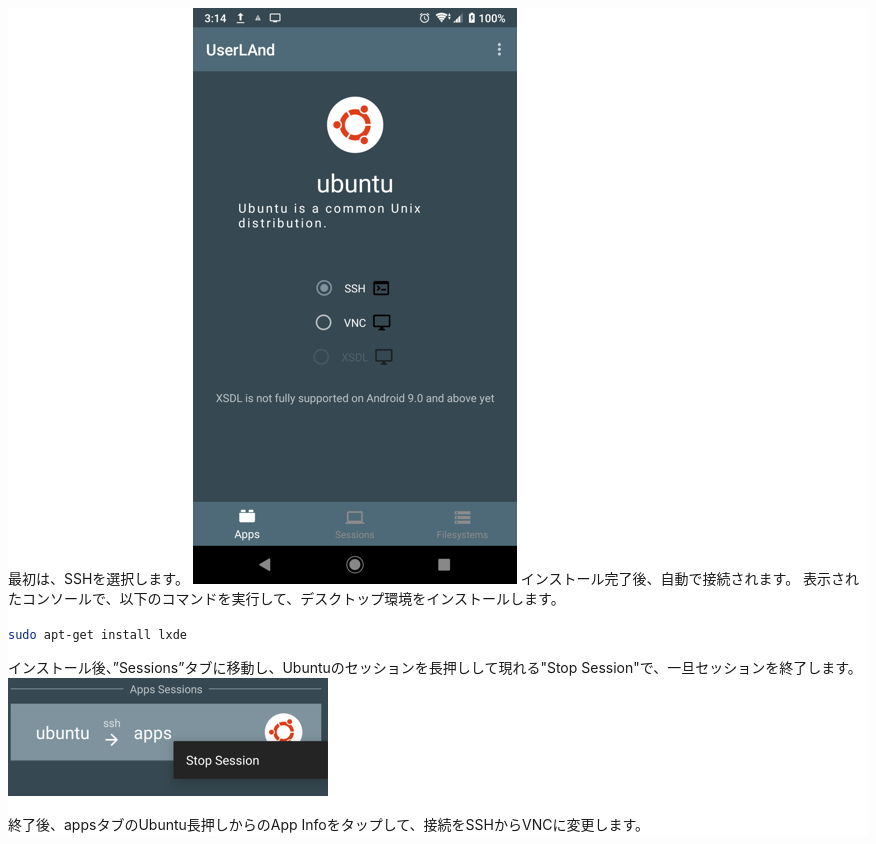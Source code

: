 最初は、SSHを選択します。
![](images/endohizumi/2019-11-25-03-18-53.png)
インストール完了後、自動で接続されます。
表示されたコンソールで、以下のコマンドを実行して、デスクトップ環境をインストールします。

```bash
sudo apt-get install lxde
```

インストール後、”Sessions”タブに移動し、Ubuntuのセッションを長押しして現れる"Stop Session"で、一旦セッションを終了します。
![](images/endohizumi/2019-11-25-03-19-32.png)

終了後、appsタブのUbuntu長押しからのApp Infoをタップして、接続をSSHからVNCに変更します。